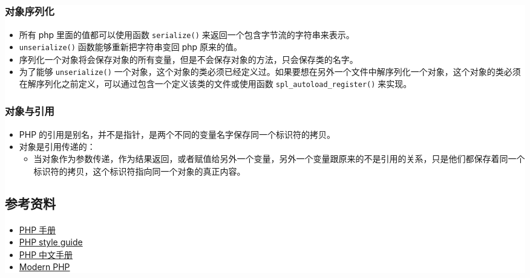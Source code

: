 ### 对象序列化

- 所有 php 里面的值都可以使用函数 `serialize()` 来返回一个包含字节流的字符串来表示。
- `unserialize()` 函数能够重新把字符串变回 php 原来的值。
- 序列化一个对象将会保存对象的所有变量，但是不会保存对象的方法，只会保存类的名字。
- 为了能够 `unserialize()` 一个对象，这个对象的类必须已经定义过。如果要想在另外一个文件中解序列化一个对象，这个对象的类必须在解序列化之前定义，可以通过包含一个定义该类的文件或使用函数 `spl_autoload_register()` 来实现。

<slide />

### 对象与引用

- PHP 的引用是别名，并不是指针，是两个不同的变量名字保存同一个标识符的拷贝。
- 对象是引用传递的：
    - 当对象作为参数传递，作为结果返回，或者赋值给另外一个变量，另外一个变量跟原来的不是引用的关系，只是他们都保存着同一个标识符的拷贝，这个标识符指向同一个对象的真正内容。

## 参考资料

- [PHP 手册](https://www.php.net/manual/zh/langref.php)
- [PHP style guide](https://github.com/inetfuture/technote/tree/master/php#style-guide)
- [PHP 中文手册](https://php.golaravel.com/intro-whatis.html)
- [Modern PHP](https://github.com/codeguy/modern-php)
